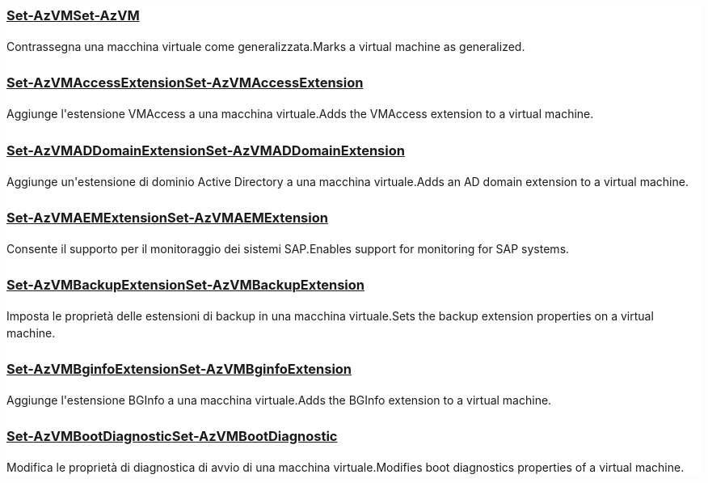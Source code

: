 ### [<span data-ttu-id="66b56-417">Set-AzVM</span><span class="sxs-lookup"><span data-stu-id="66b56-417">Set-AzVM</span></span>](Set-AzVM.md)
<span data-ttu-id="66b56-418">Contrassegna una macchina virtuale come generalizzata.</span><span class="sxs-lookup"><span data-stu-id="66b56-418">Marks a virtual machine as generalized.</span></span>

### [<span data-ttu-id="66b56-419">Set-AzVMAccessExtension</span><span class="sxs-lookup"><span data-stu-id="66b56-419">Set-AzVMAccessExtension</span></span>](Set-AzVMAccessExtension.md)
<span data-ttu-id="66b56-420">Aggiunge l'estensione VMAccess a una macchina virtuale.</span><span class="sxs-lookup"><span data-stu-id="66b56-420">Adds the VMAccess extension to a virtual machine.</span></span>

### [<span data-ttu-id="66b56-421">Set-AzVMADDomainExtension</span><span class="sxs-lookup"><span data-stu-id="66b56-421">Set-AzVMADDomainExtension</span></span>](Set-AzVMADDomainExtension.md)
<span data-ttu-id="66b56-422">Aggiunge un'estensione di dominio Active Directory a una macchina virtuale.</span><span class="sxs-lookup"><span data-stu-id="66b56-422">Adds an AD domain extension to a virtual machine.</span></span>

### [<span data-ttu-id="66b56-423">Set-AzVMAEMExtension</span><span class="sxs-lookup"><span data-stu-id="66b56-423">Set-AzVMAEMExtension</span></span>](Set-AzVMAEMExtension.md)
<span data-ttu-id="66b56-424">Consente il supporto per il monitoraggio dei sistemi SAP.</span><span class="sxs-lookup"><span data-stu-id="66b56-424">Enables support for monitoring for SAP systems.</span></span>

### [<span data-ttu-id="66b56-425">Set-AzVMBackupExtension</span><span class="sxs-lookup"><span data-stu-id="66b56-425">Set-AzVMBackupExtension</span></span>](Set-AzVMBackupExtension.md)
<span data-ttu-id="66b56-426">Imposta le proprietà delle estensioni di backup in una macchina virtuale.</span><span class="sxs-lookup"><span data-stu-id="66b56-426">Sets the backup extension properties on a virtual machine.</span></span>

### [<span data-ttu-id="66b56-427">Set-AzVMBginfoExtension</span><span class="sxs-lookup"><span data-stu-id="66b56-427">Set-AzVMBginfoExtension</span></span>](Set-AzVMBginfoExtension.md)
<span data-ttu-id="66b56-428">Aggiunge l'estensione BGInfo a una macchina virtuale.</span><span class="sxs-lookup"><span data-stu-id="66b56-428">Adds the BGInfo extension to a virtual machine.</span></span>

### [<span data-ttu-id="66b56-429">Set-AzVMBootDiagnostic</span><span class="sxs-lookup"><span data-stu-id="66b56-429">Set-AzVMBootDiagnostic</span></span>](Set-AzVMBootDiagnostic.md)
<span data-ttu-id="66b56-430">Modifica le proprietà di diagnostica di avvio di una macchina virtuale.</span><span class="sxs-lookup"><span data-stu-id="66b56-430">Modifies boot diagnostics properties of a virtual machine.</span></span>
